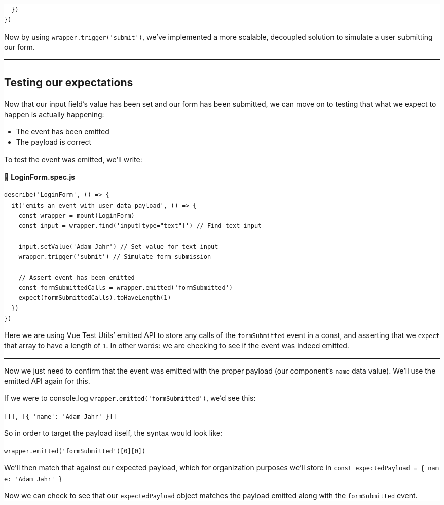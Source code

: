       })
    })
    

Now by using `wrapper.trigger('submit')`, we’ve implemented a more scalable, decoupled solution to simulate a user submitting our form.

* * *

Testing our expectations
------------------------

Now that our input field’s value has been set and our form has been submitted, we can move on to testing that what we expect to happen is actually happening:

*   The event has been emitted
*   The payload is correct

To test the event was emitted, we’ll write:

📃 **LoginForm.spec.js**

    describe('LoginForm', () => {
      it('emits an event with user data payload', () => {
        const wrapper = mount(LoginForm) 
        const input = wrapper.find('input[type="text"]') // Find text input
    
        input.setValue('Adam Jahr') // Set value for text input
        wrapper.trigger('submit') // Simulate form submission
    
        // Assert event has been emitted
        const formSubmittedCalls = wrapper.emitted('formSubmitted')
        expect(formSubmittedCalls).toHaveLength(1)
      })
    })
    

Here we are using Vue Test Utils’ [emitted API](https://vue-test-utils.vuejs.org/api/wrapper/emitted.html) to store any calls of the `formSubmitted` event in a const, and asserting that we `expect` that array to have a length of `1`. In other words: we are checking to see if the event was indeed emitted.

* * *

Now we just need to confirm that the event was emitted with the proper payload (our component’s `name` data value). We’ll use the emitted API again for this.

If we were to console.log `wrapper.emitted('formSubmitted')`, we’d see this:

    [[], [{ 'name': 'Adam Jahr' }]]
    

So in order to target the payload itself, the syntax would look like:

    wrapper.emitted('formSubmitted')[0][0])
    

We’ll then match that against our expected payload, which for organization purposes we’ll store in `const expectedPayload = { name: 'Adam Jahr' }`

Now we can check to see that our `expectedPayload` object matches the payload emitted along with the `formSubmitted` event.
